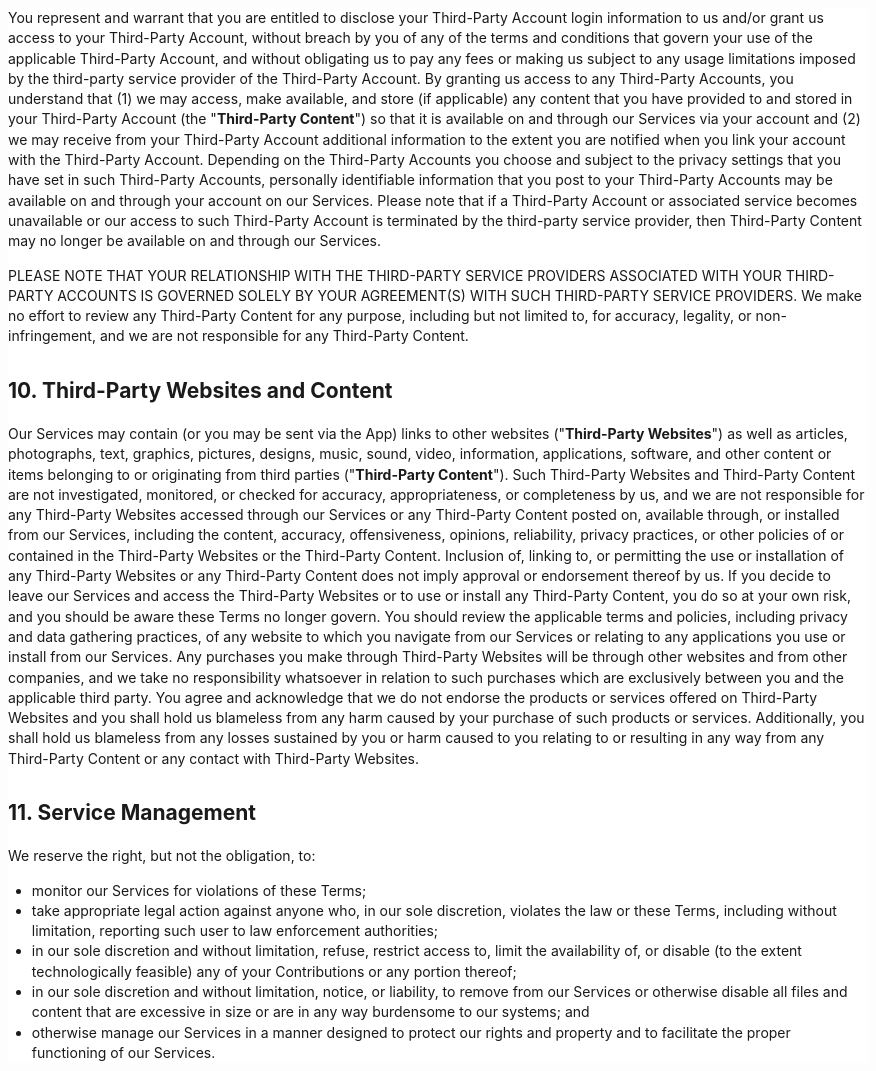 You represent and warrant that you are entitled to disclose your Third-Party Account login information to us and/or grant us access to your Third-Party Account, without breach by you of any of the terms and conditions that govern your use of the applicable Third-Party Account, and without obligating us to pay any fees or making us subject to any usage limitations imposed by the third-party service provider of the Third-Party Account. By granting us access to any Third-Party Accounts, you understand that (1) we may access, make available, and store (if applicable) any content that you have provided to and stored in your Third-Party Account (the "**Third-Party Content**") so that it is available on and through our Services via your account and (2) we may receive from your Third-Party Account additional information to the extent you are notified when you link your account with the Third-Party Account. Depending on the Third-Party Accounts you choose and subject to the privacy settings that you have set in such Third-Party Accounts, personally identifiable information that you post to your Third-Party Accounts may be available on and through your account on our Services. Please note that if a Third-Party Account or associated service becomes unavailable or our access to such Third-Party Account is terminated by the third-party service provider, then Third-Party Content may no longer be available on and through our Services.

PLEASE NOTE THAT YOUR RELATIONSHIP WITH THE THIRD-PARTY SERVICE PROVIDERS ASSOCIATED WITH YOUR THIRD-PARTY ACCOUNTS IS GOVERNED SOLELY BY YOUR AGREEMENT(S) WITH SUCH THIRD-PARTY SERVICE PROVIDERS. We make no effort to review any Third-Party Content for any purpose, including but not limited to, for accuracy, legality, or non-infringement, and we are not responsible for any Third-Party Content.

## 10. Third-Party Websites and Content

Our Services may contain (or you may be sent via the App) links to other websites ("**Third-Party Websites**") as well as articles, photographs, text, graphics, pictures, designs, music, sound, video, information, applications, software, and other content or items belonging to or originating from third parties ("**Third-Party Content**"). Such Third-Party Websites and Third-Party Content are not investigated, monitored, or checked for accuracy, appropriateness, or completeness by us, and we are not responsible for any Third-Party Websites accessed through our Services or any Third-Party Content posted on, available through, or installed from our Services, including the content, accuracy, offensiveness, opinions, reliability, privacy practices, or other policies of or contained in the Third-Party Websites or the Third-Party Content. Inclusion of, linking to, or permitting the use or installation of any Third-Party Websites or any Third-Party Content does not imply approval or endorsement thereof by us. If you decide to leave our Services and access the Third-Party Websites or to use or install any Third-Party Content, you do so at your own risk, and you should be aware these Terms no longer govern. You should review the applicable terms and policies, including privacy and data gathering practices, of any website to which you navigate from our Services or relating to any applications you use or install from our Services. Any purchases you make through Third-Party Websites will be through other websites and from other companies, and we take no responsibility whatsoever in relation to such purchases which are exclusively between you and the applicable third party. You agree and acknowledge that we do not endorse the products or services offered on Third-Party Websites and you shall hold us blameless from any harm caused by your purchase of such products or services. Additionally, you shall hold us blameless from any losses sustained by you or harm caused to you relating to or resulting in any way from any Third-Party Content or any contact with Third-Party Websites.

## 11. Service Management

We reserve the right, but not the obligation, to:

- monitor our Services for violations of these Terms;
- take appropriate legal action against anyone who, in our sole discretion, violates the law or these Terms, including without limitation, reporting such user to law enforcement authorities;
- in our sole discretion and without limitation, refuse, restrict access to, limit the availability of, or disable (to the extent technologically feasible) any of your Contributions or any portion thereof;
- in our sole discretion and without limitation, notice, or liability, to remove from our Services or otherwise disable all files and content that are excessive in size or are in any way burdensome to our systems; and
- otherwise manage our Services in a manner designed to protect our rights and property and to facilitate the proper functioning of our Services.

